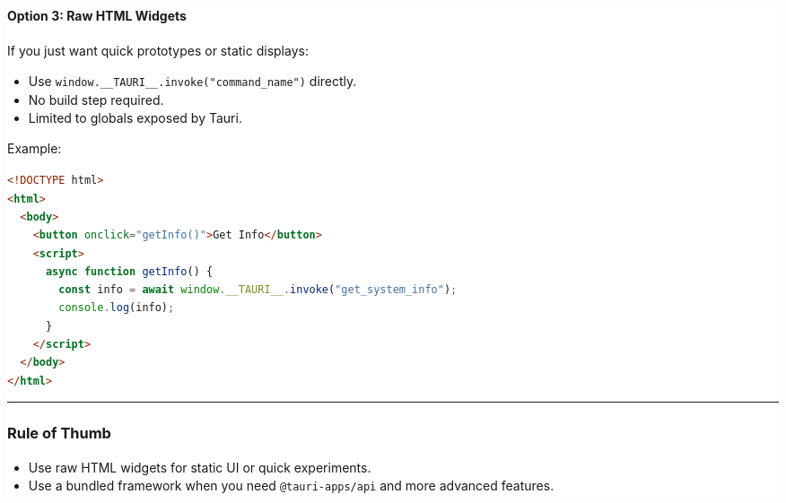#### Option 3: Raw HTML Widgets

If you just want quick prototypes or static displays:

- Use `window.__TAURI__.invoke("command_name")` directly.
- No build step required.
- Limited to globals exposed by Tauri.

Example:

```html
<!DOCTYPE html>
<html>
  <body>
    <button onclick="getInfo()">Get Info</button>
    <script>
      async function getInfo() {
        const info = await window.__TAURI__.invoke("get_system_info");
        console.log(info);
      }
    </script>
  </body>
</html>
```

---

### Rule of Thumb

- Use raw HTML widgets for static UI or quick experiments.
- Use a bundled framework when you need `@tauri-apps/api` and more advanced features.
